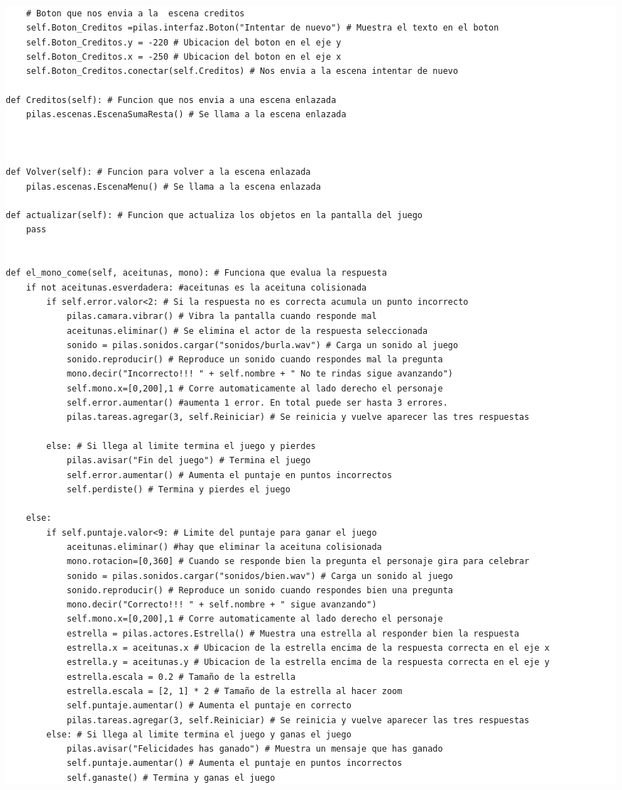 		# Boton que nos envia a la  escena creditos
		self.Boton_Creditos =pilas.interfaz.Boton("Intentar de nuevo") # Muestra el texto en el boton
		self.Boton_Creditos.y = -220 # Ubicacion del boton en el eje y
		self.Boton_Creditos.x = -250 # Ubicacion del boton en el eje x
		self.Boton_Creditos.conectar(self.Creditos) # Nos envia a la escena intentar de nuevo

	def Creditos(self): # Funcion que nos envia a una escena enlazada
		pilas.escenas.EscenaSumaResta() # Se llama a la escena enlazada
	


	def Volver(self): # Funcion para volver a la escena enlazada
		pilas.escenas.EscenaMenu() # Se llama a la escena enlazada

	def actualizar(self): # Funcion que actualiza los objetos en la pantalla del juego
		pass


	def el_mono_come(self, aceitunas, mono): # Funciona que evalua la respuesta
		if not aceitunas.esverdadera: #aceitunas es la aceituna colisionada
			if self.error.valor<2: # Si la respuesta no es correcta acumula un punto incorrecto
				pilas.camara.vibrar() # Vibra la pantalla cuando responde mal
				aceitunas.eliminar() # Se elimina el actor de la respuesta seleccionada
				sonido = pilas.sonidos.cargar("sonidos/burla.wav") # Carga un sonido al juego
				sonido.reproducir() # Reproduce un sonido cuando respondes mal la pregunta
				mono.decir("Incorrecto!!! " + self.nombre + " No te rindas sigue avanzando")
				self.mono.x=[0,200],1 # Corre automaticamente al lado derecho el personaje
				self.error.aumentar() #aumenta 1 error. En total puede ser hasta 3 errores.
				pilas.tareas.agregar(3, self.Reiniciar) # Se reinicia y vuelve aparecer las tres respuestas

			else: # Si llega al limite termina el juego y pierdes
				pilas.avisar("Fin del juego") # Termina el juego
				self.error.aumentar() # Aumenta el puntaje en puntos incorrectos
				self.perdiste() # Termina y pierdes el juego

		else:
			if self.puntaje.valor<9: # Limite del puntaje para ganar el juego
				aceitunas.eliminar() #hay que eliminar la aceituna colisionada
				mono.rotacion=[0,360] # Cuando se responde bien la pregunta el personaje gira para celebrar
				sonido = pilas.sonidos.cargar("sonidos/bien.wav") # Carga un sonido al juego
				sonido.reproducir() # Reproduce un sonido cuando respondes bien una pregunta
				mono.decir("Correcto!!! " + self.nombre + " sigue avanzando")
				self.mono.x=[0,200],1 # Corre automaticamente al lado derecho el personaje
				estrella = pilas.actores.Estrella() # Muestra una estrella al responder bien la respuesta
				estrella.x = aceitunas.x # Ubicacion de la estrella encima de la respuesta correcta en el eje x
				estrella.y = aceitunas.y # Ubicacion de la estrella encima de la respuesta correcta en el eje y
				estrella.escala = 0.2 # Tamaño de la estrella
				estrella.escala = [2, 1] * 2 # Tamaño de la estrella al hacer zoom
				self.puntaje.aumentar() # Aumenta el puntaje en correcto
				pilas.tareas.agregar(3, self.Reiniciar) # Se reinicia y vuelve aparecer las tres respuestas
			else: # Si llega al limite termina el juego y ganas el juego
				pilas.avisar("Felicidades has ganado") # Muestra un mensaje que has ganado
				self.puntaje.aumentar() # Aumenta el puntaje en puntos incorrectos
				self.ganaste() # Termina y ganas el juego
